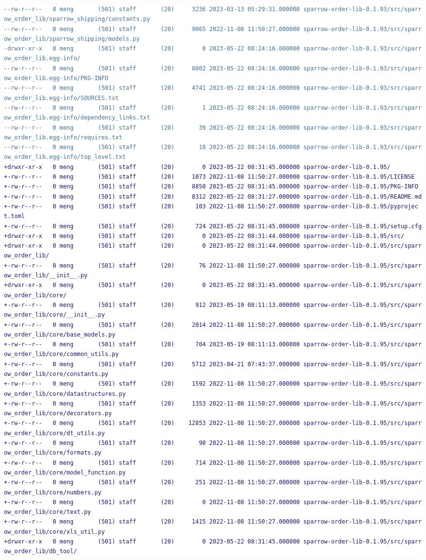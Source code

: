 ```diff
--rw-r--r--   0 meng       (501) staff       (20)     3236 2023-03-13 05:29:31.000000 sparrow-order-lib-0.1.93/src/sparrow_order_lib/sparrow_shipping/constants.py
--rw-r--r--   0 meng       (501) staff       (20)     9065 2022-11-08 11:50:27.000000 sparrow-order-lib-0.1.93/src/sparrow_order_lib/sparrow_shipping/models.py
-drwxr-xr-x   0 meng       (501) staff       (20)        0 2023-05-22 08:24:16.000000 sparrow-order-lib-0.1.93/src/sparrow_order_lib.egg-info/
--rw-r--r--   0 meng       (501) staff       (20)     8802 2023-05-22 08:24:16.000000 sparrow-order-lib-0.1.93/src/sparrow_order_lib.egg-info/PKG-INFO
--rw-r--r--   0 meng       (501) staff       (20)     4741 2023-05-22 08:24:16.000000 sparrow-order-lib-0.1.93/src/sparrow_order_lib.egg-info/SOURCES.txt
--rw-r--r--   0 meng       (501) staff       (20)        1 2023-05-22 08:24:16.000000 sparrow-order-lib-0.1.93/src/sparrow_order_lib.egg-info/dependency_links.txt
--rw-r--r--   0 meng       (501) staff       (20)       39 2023-05-22 08:24:16.000000 sparrow-order-lib-0.1.93/src/sparrow_order_lib.egg-info/requires.txt
--rw-r--r--   0 meng       (501) staff       (20)       18 2023-05-22 08:24:16.000000 sparrow-order-lib-0.1.93/src/sparrow_order_lib.egg-info/top_level.txt
+drwxr-xr-x   0 meng       (501) staff       (20)        0 2023-05-22 08:31:45.000000 sparrow-order-lib-0.1.95/
+-rw-r--r--   0 meng       (501) staff       (20)     1073 2022-11-08 11:50:27.000000 sparrow-order-lib-0.1.95/LICENSE
+-rw-r--r--   0 meng       (501) staff       (20)     8850 2023-05-22 08:31:45.000000 sparrow-order-lib-0.1.95/PKG-INFO
+-rw-r--r--   0 meng       (501) staff       (20)     8312 2023-05-22 08:31:27.000000 sparrow-order-lib-0.1.95/README.md
+-rw-r--r--   0 meng       (501) staff       (20)      103 2022-11-08 11:50:27.000000 sparrow-order-lib-0.1.95/pyproject.toml
+-rw-r--r--   0 meng       (501) staff       (20)      724 2023-05-22 08:31:45.000000 sparrow-order-lib-0.1.95/setup.cfg
+drwxr-xr-x   0 meng       (501) staff       (20)        0 2023-05-22 08:31:44.000000 sparrow-order-lib-0.1.95/src/
+drwxr-xr-x   0 meng       (501) staff       (20)        0 2023-05-22 08:31:44.000000 sparrow-order-lib-0.1.95/src/sparrow_order_lib/
+-rw-r--r--   0 meng       (501) staff       (20)       76 2022-11-08 11:50:27.000000 sparrow-order-lib-0.1.95/src/sparrow_order_lib/__init__.py
+drwxr-xr-x   0 meng       (501) staff       (20)        0 2023-05-22 08:31:45.000000 sparrow-order-lib-0.1.95/src/sparrow_order_lib/core/
+-rw-r--r--   0 meng       (501) staff       (20)      912 2023-05-19 08:11:13.000000 sparrow-order-lib-0.1.95/src/sparrow_order_lib/core/__init__.py
+-rw-r--r--   0 meng       (501) staff       (20)     2014 2022-11-08 11:50:27.000000 sparrow-order-lib-0.1.95/src/sparrow_order_lib/core/base_models.py
+-rw-r--r--   0 meng       (501) staff       (20)      704 2023-05-19 08:11:13.000000 sparrow-order-lib-0.1.95/src/sparrow_order_lib/core/common_utils.py
+-rw-r--r--   0 meng       (501) staff       (20)     5712 2023-04-21 07:43:37.000000 sparrow-order-lib-0.1.95/src/sparrow_order_lib/core/constants.py
+-rw-r--r--   0 meng       (501) staff       (20)     1592 2022-11-08 11:50:27.000000 sparrow-order-lib-0.1.95/src/sparrow_order_lib/core/datastructures.py
+-rw-r--r--   0 meng       (501) staff       (20)     1353 2022-11-08 11:50:27.000000 sparrow-order-lib-0.1.95/src/sparrow_order_lib/core/decorators.py
+-rw-r--r--   0 meng       (501) staff       (20)    12853 2022-11-08 11:50:27.000000 sparrow-order-lib-0.1.95/src/sparrow_order_lib/core/dt_utils.py
+-rw-r--r--   0 meng       (501) staff       (20)       90 2022-11-08 11:50:27.000000 sparrow-order-lib-0.1.95/src/sparrow_order_lib/core/formats.py
+-rw-r--r--   0 meng       (501) staff       (20)      714 2022-11-08 11:50:27.000000 sparrow-order-lib-0.1.95/src/sparrow_order_lib/core/model_function.py
+-rw-r--r--   0 meng       (501) staff       (20)      251 2022-11-08 11:50:27.000000 sparrow-order-lib-0.1.95/src/sparrow_order_lib/core/numbers.py
+-rw-r--r--   0 meng       (501) staff       (20)        0 2022-11-08 11:50:27.000000 sparrow-order-lib-0.1.95/src/sparrow_order_lib/core/text.py
+-rw-r--r--   0 meng       (501) staff       (20)     1415 2022-11-08 11:50:27.000000 sparrow-order-lib-0.1.95/src/sparrow_order_lib/core/xls_util.py
+drwxr-xr-x   0 meng       (501) staff       (20)        0 2023-05-22 08:31:45.000000 sparrow-order-lib-0.1.95/src/sparrow_order_lib/db_tool/
```